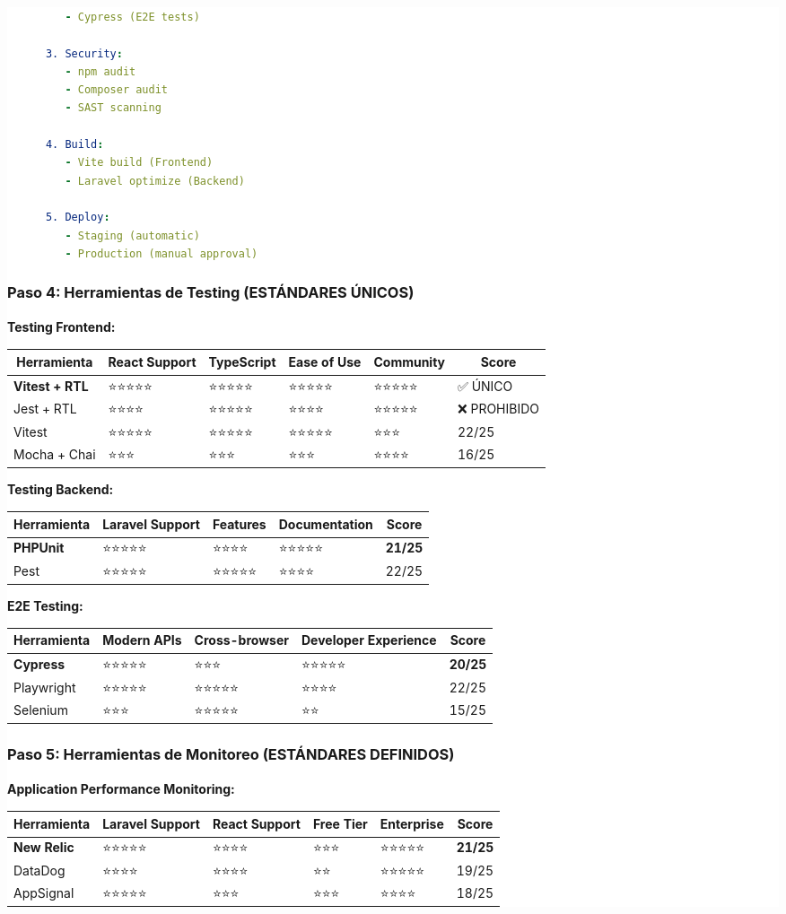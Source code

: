 ```yaml
         - Cypress (E2E tests)

      3. Security:
         - npm audit
         - Composer audit
         - SAST scanning

      4. Build:
         - Vite build (Frontend)
         - Laravel optimize (Backend)

      5. Deploy:
         - Staging (automatic)
         - Production (manual approval)
```

### Paso 4: Herramientas de Testing (ESTÁNDARES ÚNICOS)

**Testing Frontend:**

| Herramienta      | React Support | TypeScript | Ease of Use | Community  | Score        |
| ---------------- | ------------- | ---------- | ----------- | ---------- | ------------ |
| **Vitest + RTL** | ⭐⭐⭐⭐⭐    | ⭐⭐⭐⭐⭐ | ⭐⭐⭐⭐⭐  | ⭐⭐⭐⭐⭐ | ✅ ÚNICO     |
| Jest + RTL       | ⭐⭐⭐⭐      | ⭐⭐⭐⭐⭐ | ⭐⭐⭐⭐    | ⭐⭐⭐⭐⭐ | ❌ PROHIBIDO |
| Vitest           | ⭐⭐⭐⭐⭐    | ⭐⭐⭐⭐⭐ | ⭐⭐⭐⭐⭐  | ⭐⭐⭐     | 22/25        |
| Mocha + Chai     | ⭐⭐⭐        | ⭐⭐⭐     | ⭐⭐⭐      | ⭐⭐⭐⭐   | 16/25        |

**Testing Backend:**

| Herramienta | Laravel Support | Features   | Documentation | Score     |
| ----------- | --------------- | ---------- | ------------- | --------- |
| **PHPUnit** | ⭐⭐⭐⭐⭐      | ⭐⭐⭐⭐   | ⭐⭐⭐⭐⭐    | **21/25** |
| Pest        | ⭐⭐⭐⭐⭐      | ⭐⭐⭐⭐⭐ | ⭐⭐⭐⭐      | 22/25     |

**E2E Testing:**

| Herramienta | Modern APIs | Cross-browser | Developer Experience | Score     |
| ----------- | ----------- | ------------- | -------------------- | --------- |
| **Cypress** | ⭐⭐⭐⭐⭐  | ⭐⭐⭐        | ⭐⭐⭐⭐⭐           | **20/25** |
| Playwright  | ⭐⭐⭐⭐⭐  | ⭐⭐⭐⭐⭐    | ⭐⭐⭐⭐             | 22/25     |
| Selenium    | ⭐⭐⭐      | ⭐⭐⭐⭐⭐    | ⭐⭐                 | 15/25     |

### Paso 5: Herramientas de Monitoreo (ESTÁNDARES DEFINIDOS)

**Application Performance Monitoring:**

| Herramienta   | Laravel Support | React Support | Free Tier | Enterprise | Score     |
| ------------- | --------------- | ------------- | --------- | ---------- | --------- |
| **New Relic** | ⭐⭐⭐⭐⭐      | ⭐⭐⭐⭐      | ⭐⭐⭐    | ⭐⭐⭐⭐⭐ | **21/25** |
| DataDog       | ⭐⭐⭐⭐        | ⭐⭐⭐⭐      | ⭐⭐      | ⭐⭐⭐⭐⭐ | 19/25     |
| AppSignal     | ⭐⭐⭐⭐⭐      | ⭐⭐⭐        | ⭐⭐⭐    | ⭐⭐⭐⭐   | 18/25     |
